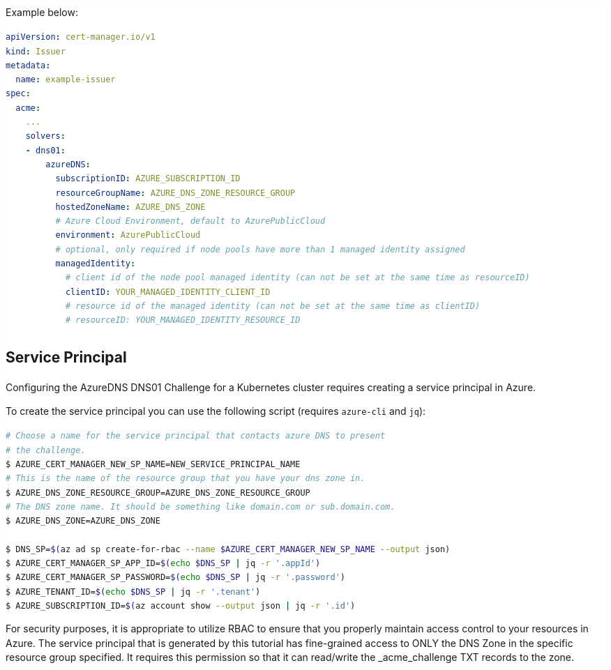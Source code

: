 Example below:

```yaml
apiVersion: cert-manager.io/v1
kind: Issuer
metadata:
  name: example-issuer
spec:
  acme:
    ...
    solvers:
    - dns01:
        azureDNS:
          subscriptionID: AZURE_SUBSCRIPTION_ID
          resourceGroupName: AZURE_DNS_ZONE_RESOURCE_GROUP
          hostedZoneName: AZURE_DNS_ZONE
          # Azure Cloud Environment, default to AzurePublicCloud
          environment: AzurePublicCloud
          # optional, only required if node pools have more than 1 managed identity assigned
          managedIdentity:
            # client id of the node pool managed identity (can not be set at the same time as resourceID)
            clientID: YOUR_MANAGED_IDENTITY_CLIENT_ID
            # resource id of the managed identity (can not be set at the same time as clientID)
            # resourceID: YOUR_MANAGED_IDENTITY_RESOURCE_ID
```

## Service Principal

Configuring the AzureDNS DNS01 Challenge for a Kubernetes cluster requires
creating a service principal in Azure.

To create the service principal you can use the following script (requires
`azure-cli` and `jq`):

```bash
# Choose a name for the service principal that contacts azure DNS to present
# the challenge.
$ AZURE_CERT_MANAGER_NEW_SP_NAME=NEW_SERVICE_PRINCIPAL_NAME
# This is the name of the resource group that you have your dns zone in.
$ AZURE_DNS_ZONE_RESOURCE_GROUP=AZURE_DNS_ZONE_RESOURCE_GROUP
# The DNS zone name. It should be something like domain.com or sub.domain.com.
$ AZURE_DNS_ZONE=AZURE_DNS_ZONE

$ DNS_SP=$(az ad sp create-for-rbac --name $AZURE_CERT_MANAGER_NEW_SP_NAME --output json)
$ AZURE_CERT_MANAGER_SP_APP_ID=$(echo $DNS_SP | jq -r '.appId')
$ AZURE_CERT_MANAGER_SP_PASSWORD=$(echo $DNS_SP | jq -r '.password')
$ AZURE_TENANT_ID=$(echo $DNS_SP | jq -r '.tenant')
$ AZURE_SUBSCRIPTION_ID=$(az account show --output json | jq -r '.id')
```

For security purposes, it is appropriate to utilize RBAC to ensure that you
properly maintain access control to your resources in Azure. The service
principal that is generated by this tutorial has fine-grained access to ONLY the
DNS Zone in the specific resource group specified. It requires this permission
so that it can read/write the \_acme\_challenge TXT records to the zone.
